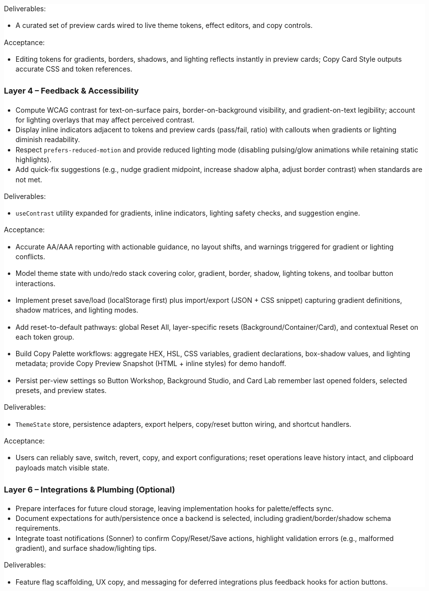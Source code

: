Deliverables:
- A curated set of preview cards wired to live theme tokens, effect editors, and copy controls.

Acceptance:
- Editing tokens for gradients, borders, shadows, and lighting reflects instantly in preview cards; Copy Card Style outputs accurate CSS and token references.

### Layer 4 – Feedback & Accessibility
- Compute WCAG contrast for text-on-surface pairs, border-on-background visibility, and gradient-on-text legibility; account for lighting overlays that may affect perceived contrast.
- Display inline indicators adjacent to tokens and preview cards (pass/fail, ratio) with callouts when gradients or lighting diminish readability.
- Respect `prefers-reduced-motion` and provide reduced lighting mode (disabling pulsing/glow animations while retaining static highlights).
- Add quick-fix suggestions (e.g., nudge gradient midpoint, increase shadow alpha, adjust border contrast) when standards are not met.

Deliverables:
- `useContrast` utility expanded for gradients, inline indicators, lighting safety checks, and suggestion engine.

Acceptance:
- Accurate AA/AAA reporting with actionable guidance, no layout shifts, and warnings triggered for gradient or lighting conflicts.

- Model theme state with undo/redo stack covering color, gradient, border, shadow, lighting tokens, and toolbar button interactions.
- Implement preset save/load (localStorage first) plus import/export (JSON + CSS snippet) capturing gradient definitions, shadow matrices, and lighting modes.
- Add reset-to-default pathways: global Reset All, layer-specific resets (Background/Container/Card), and contextual Reset on each token group.
- Build Copy Palette workflows: aggregate HEX, HSL, CSS variables, gradient declarations, box-shadow values, and lighting metadata; provide Copy Preview Snapshot (HTML + inline styles) for demo handoff.
- Persist per-view settings so Button Workshop, Background Studio, and Card Lab remember last opened folders, selected presets, and preview states.

Deliverables:
- `ThemeState` store, persistence adapters, export helpers, copy/reset button wiring, and shortcut handlers.

Acceptance:
- Users can reliably save, switch, revert, copy, and export configurations; reset operations leave history intact, and clipboard payloads match visible state.

### Layer 6 – Integrations & Plumbing (Optional)
- Prepare interfaces for future cloud storage, leaving implementation hooks for palette/effects sync.
- Document expectations for auth/persistence once a backend is selected, including gradient/border/shadow schema requirements.
- Integrate toast notifications (Sonner) to confirm Copy/Reset/Save actions, highlight validation errors (e.g., malformed gradient), and surface shadow/lighting tips.

Deliverables:
- Feature flag scaffolding, UX copy, and messaging for deferred integrations plus feedback hooks for action buttons.
